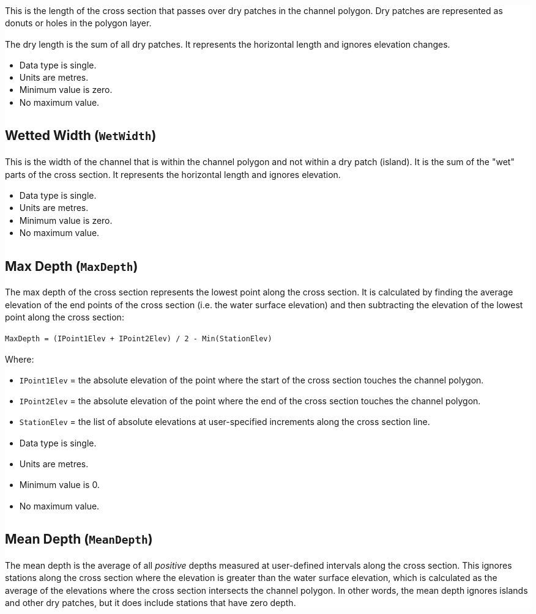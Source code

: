 This is the length of the cross section that passes over dry patches in the channel polygon. Dry patches are represented as donuts or holes in the polygon layer.

The dry length is the sum of all dry patches. It represents the horizontal length and ignores elevation changes.

* Data type is single.
* Units are metres.
* Minimum value is zero.
* No maximum value.

## Wetted Width (`WetWidth`)

This is the width of the channel that is within the channel polygon and not within a dry patch (island). It is the sum of the "wet" parts of the cross section. It represents the horizontal length and ignores elevation.

- Data type is single.
- Units are metres.
- Minimum value is zero.
- No maximum value.

## Max Depth (`MaxDepth`)

The max depth of the cross section represents the lowest point along the cross section. It is calculated by finding the average elevation of the end points of the cross section (i.e. the water surface elevation) and then subtracting the elevation of the lowest point along the cross section:

`MaxDepth = (IPoint1Elev + IPoint2Elev) / 2 - Min(StationElev)`

Where:

* `IPoint1Elev` = the absolute elevation of the point  where the start of the cross section touches the channel polygon.
* `IPoint2Elev` = the absolute elevation of the point where the end of the cross section touches the channel polygon.
* `StationElev` = the list of absolute elevations at user-specified increments along the cross section line.


* Data type is single.
* Units are metres.
* Minimum value is 0.
* No maximum value.



## Mean Depth (`MeanDepth`)

The mean depth is the average of all *positive* depths measured at user-defined intervals along the cross section. This ignores stations along the cross section where the elevation is greater than the water surface elevation, which is calculated as the average of the elevations where the cross section intersects the channel polygon. In other words, the mean depth ignores islands and other dry patches, but it does include stations that have zero depth.
